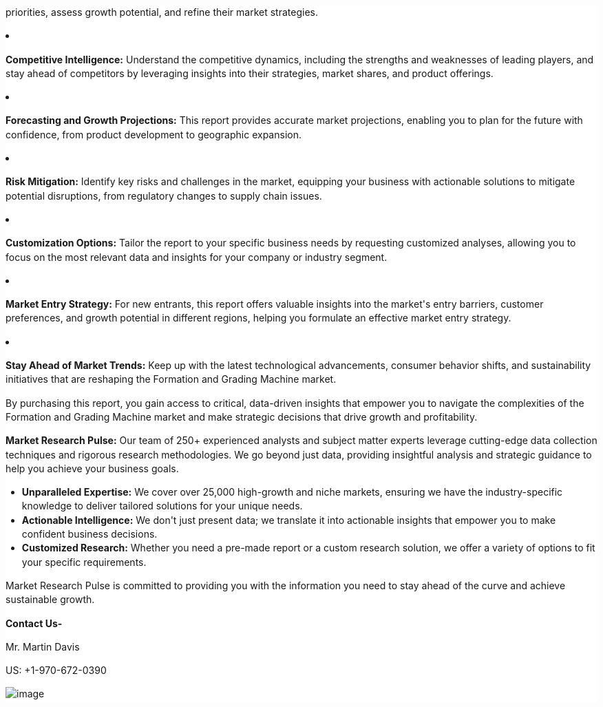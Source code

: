 priorities, assess growth potential, and refine their market strategies.</p></li><li><p><strong>Competitive Intelligence:</strong> Understand the competitive dynamics, including the strengths and weaknesses of leading players, and stay ahead of competitors by leveraging insights into their strategies, market shares, and product offerings.</p></li><li><p><strong>Forecasting and Growth Projections:</strong> This report provides accurate market projections, enabling you to plan for the future with confidence, from product development to geographic expansion.</p></li><li><p><strong>Risk Mitigation:</strong> Identify key risks and challenges in the market, equipping your business with actionable solutions to mitigate potential disruptions, from regulatory changes to supply chain issues.</p></li><li><p><strong>Customization Options:</strong> Tailor the report to your specific business needs by requesting customized analyses, allowing you to focus on the most relevant data and insights for your company or industry segment.</p></li><li><p><strong>Market Entry Strategy:</strong> For new entrants, this report offers valuable insights into the market's entry barriers, customer preferences, and growth potential in different regions, helping you formulate an effective market entry strategy.</p></li><li><p><strong>Stay Ahead of Market Trends:</strong> Keep up with the latest technological advancements, consumer behavior shifts, and sustainability initiatives that are reshaping the Formation and Grading Machine market.</p></li></ol><p>By purchasing this report, you gain access to critical, data-driven insights that empower you to navigate the complexities of the Formation and Grading Machine market and make strategic decisions that drive growth and profitability.</p><p><strong>Market Research Pulse:</strong>&nbsp;Our team of 250+ experienced analysts and subject matter experts leverage cutting-edge data collection techniques and rigorous research methodologies. We go beyond just data, providing insightful analysis and strategic guidance to help you achieve your business goals.</p><ul><li><strong>Unparalleled Expertise:</strong>&nbsp;We cover over 25,000 high-growth and niche markets, ensuring we have the industry-specific knowledge to deliver tailored solutions for your unique needs.</li><li><strong>Actionable Intelligence:</strong>&nbsp;We don't just present data; we translate it into actionable insights that empower you to make confident business decisions.</li><li><strong>Customized Research:</strong>&nbsp;Whether you need a pre-made report or a custom research solution, we offer a variety of options to fit your specific requirements.</li></ul><p>Market Research Pulse is committed to providing you with the information you need to stay ahead of the curve and achieve sustainable growth.</p><p><strong>Contact Us-</strong></p><p>Mr. Martin Davis</p><p>US: +1-970-672-0390</p>
![image](https://github.com/user-attachments/assets/8786bba7-5c61-4ae6-a4c3-f87e4fc60f85)
